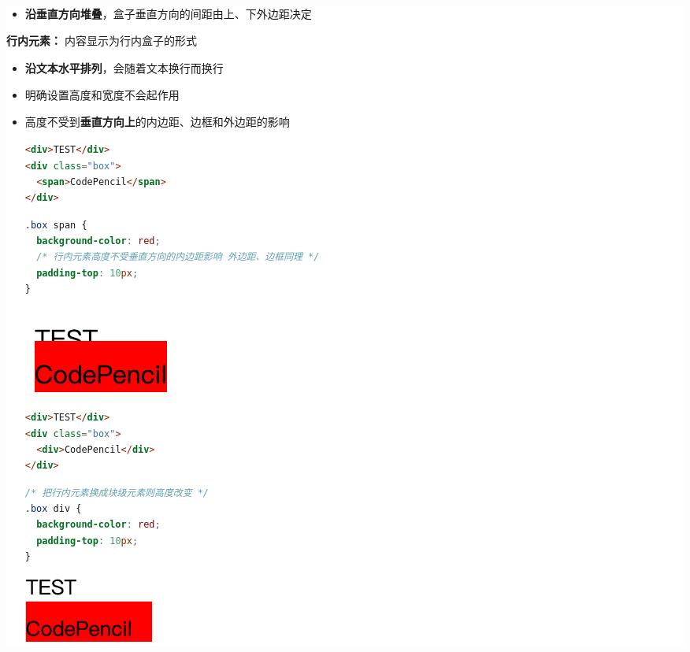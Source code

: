 - **沿垂直方向堆叠**，盒子垂直方向的间距由上、下外边距决定

**行内元素：** 内容显示为行内盒子的形式

- **沿文本水平排列**，会随着文本换行而换行

- 明确设置高度和宽度不会起作用

- 高度不受到**垂直方向上**的内边距、边框和外边距的影响

  ```html
  <div>TEST</div>
  <div class="box">
    <span>CodePencil</span>
  </div>
  ```

  ```css
  .box span {
    background-color: red;
    /* 行内元素高度不受垂直方向的内边距影响 外边距、边框同理 */
    padding-top: 10px;
  }
  ```

  ![image-20240305165157573](images/image-20240305165157573.png)

  ```html
  <div>TEST</div>
  <div class="box">
    <div>CodePencil</div>
  </div>
  ```

  ```css
  /* 把行内元素换成块级元素则高度改变 */
  .box div {
    background-color: red;
    padding-top: 10px;
  }
  ```

  <img src="images/image-20240305165249715.png" alt="image-20240305165249715" style="zoom: 67%;" />
